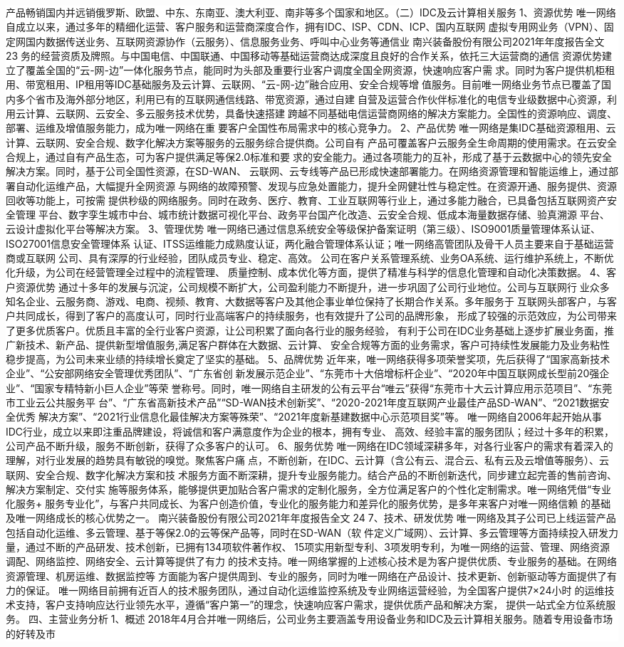 产品畅销国内并远销俄罗斯、欧盟、中东、东南亚、澳大利亚、南非等多个国家和地区。（二）IDC及云计算相关服务
1、资源优势
唯一网络自成立以来，通过多年的精细化运营、客户服务和运营商深度合作，拥有IDC、ISP、CDN、ICP、国内互联网
虚拟专用网业务（VPN）、固定网国内数据传送业务、互联网资源协作（云服务）、信息服务业务、呼叫中心业务等通信业
南兴装备股份有限公司2021年年度报告全文
23
务的经营资质及牌照。与中国电信、中国联通、中国移动等基础运营商达成深度且良好的合作关系，依托三大运营商的通信
资源优势建立了覆盖全国的“云-网-边”一体化服务节点，能同时为头部及重要行业客户调度全国全网资源，快速响应客户需
求。同时为客户提供机柜租用、带宽租用、IP租用等IDC基础服务及云计算、云联网、“云-网-边”融合应用、安全合规等增
值服务。目前唯一网络业务节点已覆盖了国内多个省市及海外部分地区，利用已有的互联网通信线路、带宽资源，通过自建
自营及运营合作伙伴标准化的电信专业级数据中心资源，利用云计算、云联网、云安全、多云服务技术优势，具备快速搭建
跨越不同基础电信运营商网络的解决方案能力。全国性的资源响应、调度、部署、运维及增值服务能力，成为唯一网络在重
要客户全国性布局需求中的核心竞争力。
2、产品优势
唯一网络是集IDC基础资源租用、云计算、云联网、安全合规、数字化解决方案等服务的云服务综合提供商。公司自有
产品可覆盖客户云服务全生命周期的使用需求。在云安全合规上，通过自有产品生态，可为客户提供满足等保2.0标准和要
求的安全能力。通过各项能力的互补，形成了基于云数据中心的领先安全解决方案。同时，基于公司全国性资源，在SD-WAN、
云联网、云专线等产品已形成快速部署能力。在网络资源管理和智能运维上，通过部署自动化运维产品，大幅提升全网资源
与网络的故障预警、发现与应急处置能力，提升全网健壮性与稳定性。在资源开通、服务提供、资源回收等功能上，可按需
提供秒级的网络服务。同时在政务、医疗、教育、工业互联网等行业上，通过多能力融合，已具备包括互联网资产安全管理
平台、数字孪生城市中台、城市统计数据可视化平台、政务平台国产化改造、云安全合规、低成本海量数据存储、验真溯源
平台、云设计虚拟化平台等解决方案。
3、管理优势
唯一网络已通过信息系统安全等级保护备案证明（第三级）、ISO9001质量管理体系认证、ISO27001信息安全管理体系
认证、ITSS运维能力成熟度认证，两化融合管理体系认证；唯一网络高管团队及骨干人员主要来自于基础运营商或互联网
公司、具有深厚的行业经验，团队成员专业、稳定、高效。
公司在客户关系管理系统、业务OA系统、运行维护系统上，不断优化升级，为公司在经营管理全过程中的流程管理、
质量控制、成本优化等方面，提供了精准与科学的信息化管理和自动化决策数据。
4、客户资源优势
通过十多年的发展与沉淀，公司规模不断扩大，公司盈利能力不断提升，进一步巩固了公司行业地位。公司与互联网行
业众多知名企业、云服务商、游戏、电商、视频、教育、大数据等客户及其他企事业单位保持了长期合作关系。多年服务于
互联网头部客户，与客户共同成长，得到了客户的高度认可，同时行业高端客户的持续服务，也有效提升了公司的品牌形象，
形成了较强的示范效应，为公司带来了更多优质客户。优质且丰富的全行业客户资源，让公司积累了面向各行业的服务经验，
有利于公司在IDC业务基础上逐步扩展业务面，推广新技术、新产品、提供新型增值服务,满足客户群体在大数据、云计算、
安全合规等方面的业务需求，客户可持续性发展能力及业务粘性稳步提高，为公司未来业绩的持续增长奠定了坚实的基础。
5、品牌优势
近年来，唯一网络获得多项荣誉奖项，先后获得了“国家高新技术企业”、“公安部网络安全管理优秀团队”、“广东省创
新发展示范企业”、“东莞市十大倍增标杆企业”、“2020年中国互联网成长型前20强企业”、“国家专精特新小巨人企业”等荣
誉称号。同时，唯一网络自主研发的公有云平台“唯云”获得“东莞市十大云计算应用示范项目”、“东莞市工业云公共服务平
台”、“广东省高新技术产品”“SD-WAN技术创新奖”、“2020-2021年度互联网产业最佳产品SD-WAN”、“2021数据安全优秀
解决方案”、“2021行业信息化最佳解决方案等殊荣”、“2021年度新基建数据中心示范项目奖”等。
唯一网络自2006年起开始从事IDC行业，成立以来即注重品牌建设，将诚信和客户满意度作为企业的根本，拥有专业、
高效、经验丰富的服务团队；经过十多年的积累，公司产品不断升级，服务不断创新，获得了众多客户的认可。
6、服务优势
唯一网络在IDC领域深耕多年，对各行业客户的需求有着深入的理解，对行业发展的趋势具有敏锐的嗅觉。聚焦客户痛
点，不断创新，在IDC、云计算（含公有云、混合云、私有云及云增值等服务）、云联网、安全合规、数字化解决方案和技
术服务方面不断深耕，提升专业服务能力。结合产品的不断创新迭代，同步建立起完善的售前咨询、解决方案制定、交付实
施等服务体系，能够提供更加贴合客户需求的定制化服务，全方位满足客户的个性化定制需求。唯一网络凭借“专业化服务+
服务专业化”，与客户共同成长、为客户创造价值，专业化的服务能力和差异化的服务优势，是多年来客户对唯一网络信赖
的基础及唯一网络成长的核心优势之一。
南兴装备股份有限公司2021年年度报告全文
24
7、技术、研发优势
唯一网络及其子公司已上线运营产品包括自动化运维、多云管理、基于等保2.0的云等保产品等，同时在SD-WAN（软
件定义广域网）、云计算、多云管理等方面持续投入研发力量，通过不断的产品研发、技术创新，已拥有134项软件著作权、
15项实用新型专利、3项发明专利，为唯一网络的运营、管理、网络资源调配、网络监控、网络安全、云计算等提供了有力
的技术支持。唯一网络掌握的上述核心技术是为客户提供优质、专业服务的基础。在网络资源管理、机房运维、数据监控等
方面能为客户提供周到、专业的服务，同时为唯一网络在产品设计、技术更新、创新驱动等方面提供了有力的保证。
唯一网络目前拥有近百人的技术服务团队，通过自动化运维监控系统及专业网络运营经验，为全国客户提供7×24小时
的运维技术支持，客户支持响应达行业领先水平，遵循“客户第一”的理念，快速响应客户需求，提供优质产品和解决方案，
提供一站式全方位系统服务。
四、主营业务分析
1、概述
2018年4月合并唯一网络后，公司业务主要涵盖专用设备业务和IDC及云计算相关服务。随着专用设备市场的好转及市